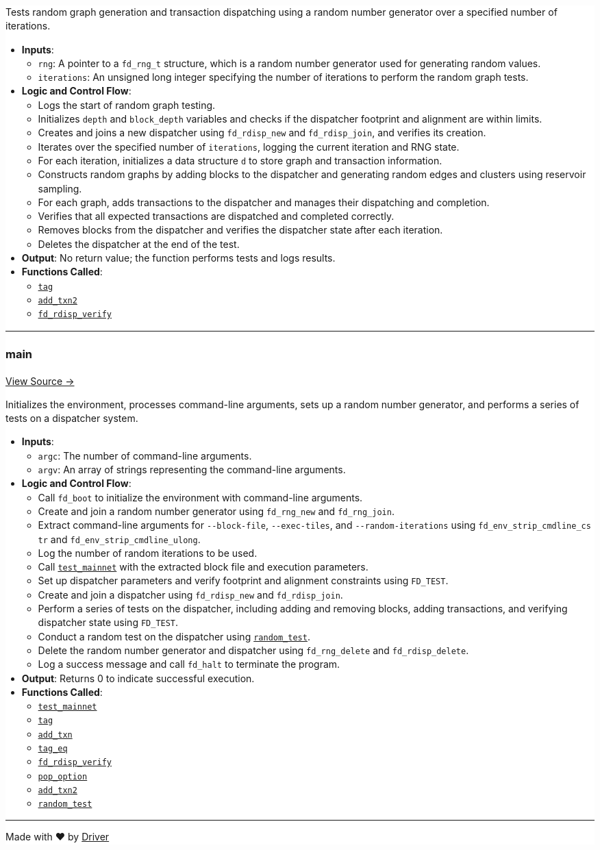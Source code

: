Tests random graph generation and transaction dispatching using a random number generator over a specified number of iterations.
- **Inputs**:
    - ``rng``: A pointer to a `fd_rng_t` structure, which is a random number generator used for generating random values.
    - ``iterations``: An unsigned long integer specifying the number of iterations to perform the random graph tests.
- **Logic and Control Flow**:
    - Logs the start of random graph testing.
    - Initializes `depth` and `block_depth` variables and checks if the dispatcher footprint and alignment are within limits.
    - Creates and joins a new dispatcher using `fd_rdisp_new` and `fd_rdisp_join`, and verifies its creation.
    - Iterates over the specified number of `iterations`, logging the current iteration and RNG state.
    - For each iteration, initializes a data structure `d` to store graph and transaction information.
    - Constructs random graphs by adding blocks to the dispatcher and generating random edges and clusters using reservoir sampling.
    - For each graph, adds transactions to the dispatcher and manages their dispatching and completion.
    - Verifies that all expected transactions are dispatched and completed correctly.
    - Removes blocks from the dispatcher and verifies the dispatcher state after each iteration.
    - Deletes the dispatcher at the end of the test.
- **Output**: No return value; the function performs tests and logs results.
- **Functions Called**:
    - [`tag`](<#tag>)
    - [`add_txn2`](<#add_txn2>)
    - [`fd_rdisp_verify`](<fd_rdisp.c.md#fd_rdisp_verify>)


---
### main
[View Source →](<../../../../../src/discof/replay/test_rdisp.c#L428>)

Initializes the environment, processes command-line arguments, sets up a random number generator, and performs a series of tests on a dispatcher system.
- **Inputs**:
    - `argc`: The number of command-line arguments.
    - `argv`: An array of strings representing the command-line arguments.
- **Logic and Control Flow**:
    - Call `fd_boot` to initialize the environment with command-line arguments.
    - Create and join a random number generator using `fd_rng_new` and `fd_rng_join`.
    - Extract command-line arguments for `--block-file`, `--exec-tiles`, and `--random-iterations` using `fd_env_strip_cmdline_cstr` and `fd_env_strip_cmdline_ulong`.
    - Log the number of random iterations to be used.
    - Call [`test_mainnet`](<#test_mainnet>) with the extracted block file and execution parameters.
    - Set up dispatcher parameters and verify footprint and alignment constraints using `FD_TEST`.
    - Create and join a dispatcher using `fd_rdisp_new` and `fd_rdisp_join`.
    - Perform a series of tests on the dispatcher, including adding and removing blocks, adding transactions, and verifying dispatcher state using `FD_TEST`.
    - Conduct a random test on the dispatcher using [`random_test`](<#random_test>).
    - Delete the random number generator and dispatcher using `fd_rng_delete` and `fd_rdisp_delete`.
    - Log a success message and call `fd_halt` to terminate the program.
- **Output**: Returns 0 to indicate successful execution.
- **Functions Called**:
    - [`test_mainnet`](<#test_mainnet>)
    - [`tag`](<#tag>)
    - [`add_txn`](<#add_txn>)
    - [`tag_eq`](<#tag_eq>)
    - [`fd_rdisp_verify`](<fd_rdisp.c.md#fd_rdisp_verify>)
    - [`pop_option`](<#pop_option>)
    - [`add_txn2`](<#add_txn2>)
    - [`random_test`](<#random_test>)



---
Made with ❤️ by [Driver](https://www.driver.ai/)
